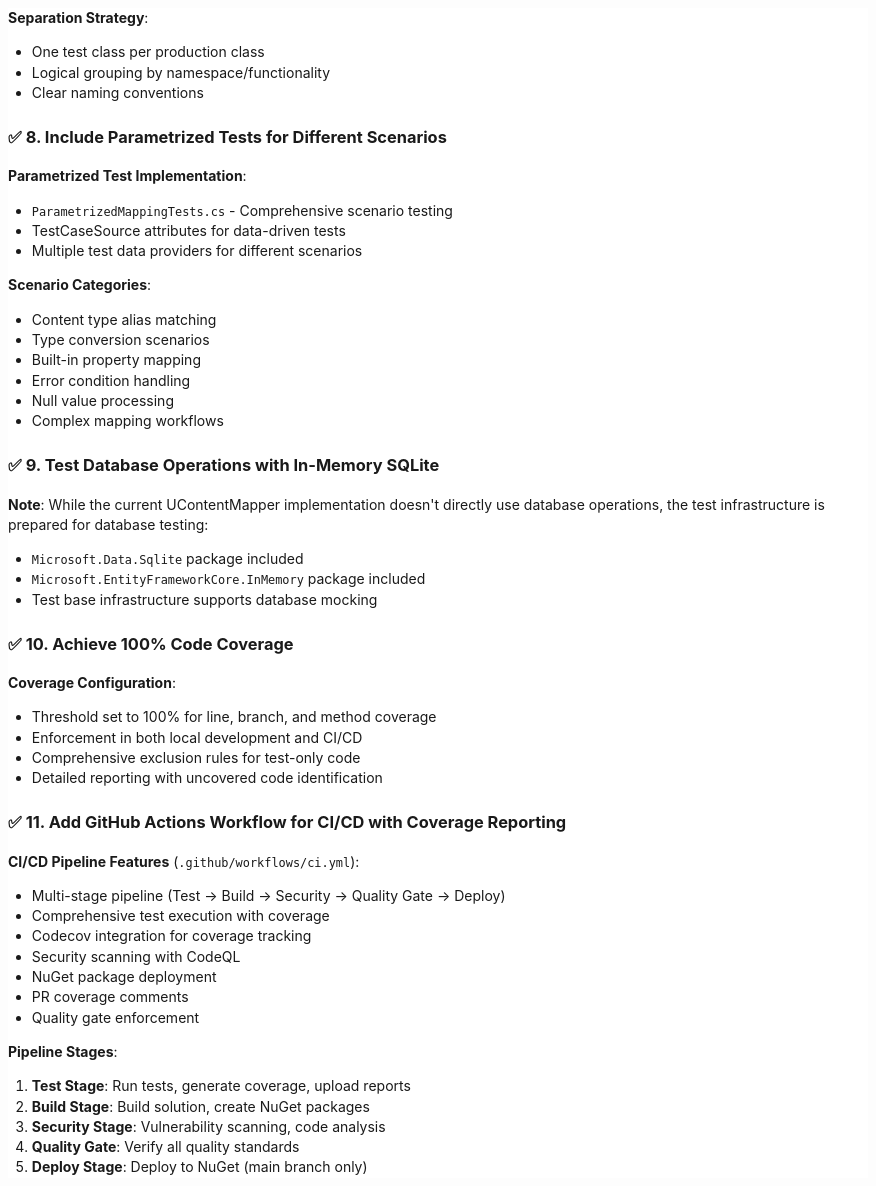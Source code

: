 **Separation Strategy**:
- One test class per production class
- Logical grouping by namespace/functionality
- Clear naming conventions

### ✅ 8. Include Parametrized Tests for Different Scenarios

**Parametrized Test Implementation**:
- `ParametrizedMappingTests.cs` - Comprehensive scenario testing
- TestCaseSource attributes for data-driven tests
- Multiple test data providers for different scenarios

**Scenario Categories**:
- Content type alias matching
- Type conversion scenarios  
- Built-in property mapping
- Error condition handling
- Null value processing
- Complex mapping workflows

### ✅ 9. Test Database Operations with In-Memory SQLite

**Note**: While the current UContentMapper implementation doesn't directly use database operations, the test infrastructure is prepared for database testing:
- `Microsoft.Data.Sqlite` package included
- `Microsoft.EntityFrameworkCore.InMemory` package included
- Test base infrastructure supports database mocking

### ✅ 10. Achieve 100% Code Coverage

**Coverage Configuration**:
- Threshold set to 100% for line, branch, and method coverage
- Enforcement in both local development and CI/CD
- Comprehensive exclusion rules for test-only code
- Detailed reporting with uncovered code identification

### ✅ 11. Add GitHub Actions Workflow for CI/CD with Coverage Reporting

**CI/CD Pipeline Features** (`.github/workflows/ci.yml`):
- Multi-stage pipeline (Test → Build → Security → Quality Gate → Deploy)
- Comprehensive test execution with coverage
- Codecov integration for coverage tracking
- Security scanning with CodeQL
- NuGet package deployment
- PR coverage comments
- Quality gate enforcement

**Pipeline Stages**:
1. **Test Stage**: Run tests, generate coverage, upload reports
2. **Build Stage**: Build solution, create NuGet packages
3. **Security Stage**: Vulnerability scanning, code analysis
4. **Quality Gate**: Verify all quality standards
5. **Deploy Stage**: Deploy to NuGet (main branch only)
